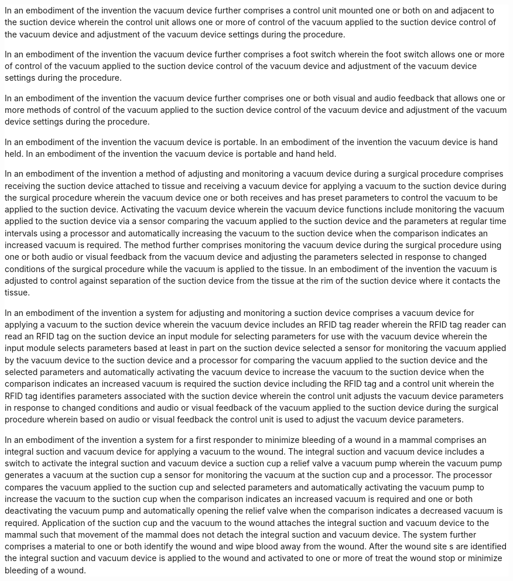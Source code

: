 In an embodiment of the invention the vacuum device further comprises a control unit mounted one or both on and adjacent to the suction device wherein the control unit allows one or more of control of the vacuum applied to the suction device control of the vacuum device and adjustment of the vacuum device settings during the procedure.

In an embodiment of the invention the vacuum device further comprises a foot switch wherein the foot switch allows one or more of control of the vacuum applied to the suction device control of the vacuum device and adjustment of the vacuum device settings during the procedure.

In an embodiment of the invention the vacuum device further comprises one or both visual and audio feedback that allows one or more methods of control of the vacuum applied to the suction device control of the vacuum device and adjustment of the vacuum device settings during the procedure.

In an embodiment of the invention the vacuum device is portable. In an embodiment of the invention the vacuum device is hand held. In an embodiment of the invention the vacuum device is portable and hand held.

In an embodiment of the invention a method of adjusting and monitoring a vacuum device during a surgical procedure comprises receiving the suction device attached to tissue and receiving a vacuum device for applying a vacuum to the suction device during the surgical procedure wherein the vacuum device one or both receives and has preset parameters to control the vacuum to be applied to the suction device. Activating the vacuum device wherein the vacuum device functions include monitoring the vacuum applied to the suction device via a sensor comparing the vacuum applied to the suction device and the parameters at regular time intervals using a processor and automatically increasing the vacuum to the suction device when the comparison indicates an increased vacuum is required. The method further comprises monitoring the vacuum device during the surgical procedure using one or both audio or visual feedback from the vacuum device and adjusting the parameters selected in response to changed conditions of the surgical procedure while the vacuum is applied to the tissue. In an embodiment of the invention the vacuum is adjusted to control against separation of the suction device from the tissue at the rim of the suction device where it contacts the tissue.

In an embodiment of the invention a system for adjusting and monitoring a suction device comprises a vacuum device for applying a vacuum to the suction device wherein the vacuum device includes an RFID tag reader wherein the RFID tag reader can read an RFID tag on the suction device an input module for selecting parameters for use with the vacuum device wherein the input module selects parameters based at least in part on the suction device selected a sensor for monitoring the vacuum applied by the vacuum device to the suction device and a processor for comparing the vacuum applied to the suction device and the selected parameters and automatically activating the vacuum device to increase the vacuum to the suction device when the comparison indicates an increased vacuum is required the suction device including the RFID tag and a control unit wherein the RFID tag identifies parameters associated with the suction device wherein the control unit adjusts the vacuum device parameters in response to changed conditions and audio or visual feedback of the vacuum applied to the suction device during the surgical procedure wherein based on audio or visual feedback the control unit is used to adjust the vacuum device parameters.

In an embodiment of the invention a system for a first responder to minimize bleeding of a wound in a mammal comprises an integral suction and vacuum device for applying a vacuum to the wound. The integral suction and vacuum device includes a switch to activate the integral suction and vacuum device a suction cup a relief valve a vacuum pump wherein the vacuum pump generates a vacuum at the suction cup a sensor for monitoring the vacuum at the suction cup and a processor. The processor compares the vacuum applied to the suction cup and selected parameters and automatically activating the vacuum pump to increase the vacuum to the suction cup when the comparison indicates an increased vacuum is required and one or both deactivating the vacuum pump and automatically opening the relief valve when the comparison indicates a decreased vacuum is required. Application of the suction cup and the vacuum to the wound attaches the integral suction and vacuum device to the mammal such that movement of the mammal does not detach the integral suction and vacuum device. The system further comprises a material to one or both identify the wound and wipe blood away from the wound. After the wound site s are identified the integral suction and vacuum device is applied to the wound and activated to one or more of treat the wound stop or minimize bleeding of a wound.
